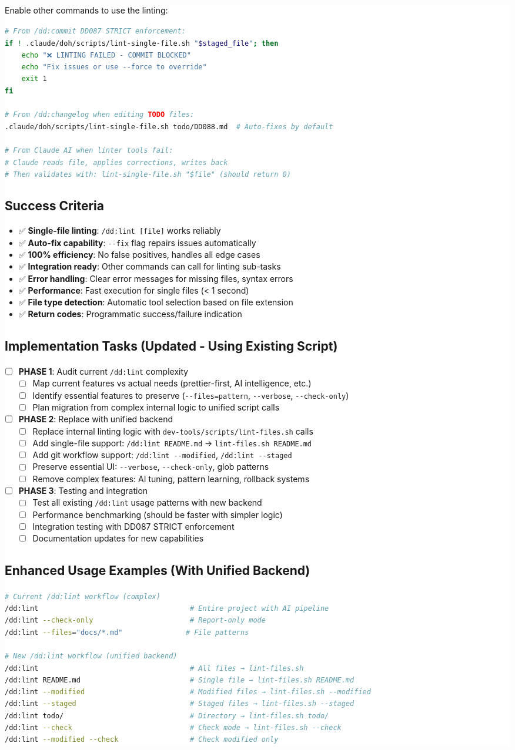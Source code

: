 Enable other commands to use the linting:

```bash
# From /dd:commit DD087 STRICT enforcement:
if ! .claude/doh/scripts/lint-single-file.sh "$staged_file"; then
    echo "❌ LINTING FAILED - COMMIT BLOCKED"
    echo "Fix issues or use --force to override"
    exit 1
fi

# From /dd:changelog when editing TODO files:
.claude/doh/scripts/lint-single-file.sh todo/DD088.md  # Auto-fixes by default

# From Claude AI when linter tools fail:
# Claude reads file, applies corrections, writes back
# Then validates with: lint-single-file.sh "$file" (should return 0)
```

## Success Criteria

- ✅ **Single-file linting**: `/dd:lint [file]` works reliably
- ✅ **Auto-fix capability**: `--fix` flag repairs issues automatically
- ✅ **100% efficiency**: No false positives, handles all edge cases
- ✅ **Integration ready**: Other commands can call for linting sub-tasks
- ✅ **Error handling**: Clear error messages for missing files, syntax errors
- ✅ **Performance**: Fast execution for single files (< 1 second)
- ✅ **File type detection**: Automatic tool selection based on file extension
- ✅ **Return codes**: Programmatic success/failure indication

## Implementation Tasks (Updated - Using Existing Script)

- [ ] **PHASE 1**: Audit current `/dd:lint` complexity
  - [ ] Map current features vs actual needs (prettier-first, AI intelligence, etc.)
  - [ ] Identify essential features to preserve (`--files=pattern`, `--verbose`, `--check-only`)
  - [ ] Plan migration from complex internal logic to unified script calls
- [ ] **PHASE 2**: Replace with unified backend
  - [ ] Replace internal linting logic with `dev-tools/scripts/lint-files.sh` calls
  - [ ] Add single-file support: `/dd:lint README.md` → `lint-files.sh README.md`
  - [ ] Add git workflow support: `/dd:lint --modified`, `/dd:lint --staged`
  - [ ] Preserve essential UI: `--verbose`, `--check-only`, glob patterns
  - [ ] Remove complex features: AI tuning, pattern learning, rollback systems
- [ ] **PHASE 3**: Testing and integration
  - [ ] Test all existing `/dd:lint` usage patterns with new backend
  - [ ] Performance benchmarking (should be faster with simpler logic)
  - [ ] Integration testing with DD087 STRICT enforcement
  - [ ] Documentation updates for new capabilities

## Enhanced Usage Examples (With Unified Backend)

```bash
# Current /dd:lint workflow (complex)
/dd:lint                                    # Entire project with AI pipeline
/dd:lint --check-only                       # Report-only mode
/dd:lint --files="docs/*.md"               # File patterns

# New /dd:lint workflow (unified backend)
/dd:lint                                    # All files → lint-files.sh
/dd:lint README.md                          # Single file → lint-files.sh README.md
/dd:lint --modified                         # Modified files → lint-files.sh --modified
/dd:lint --staged                           # Staged files → lint-files.sh --staged
/dd:lint todo/                              # Directory → lint-files.sh todo/
/dd:lint --check                            # Check mode → lint-files.sh --check
/dd:lint --modified --check                 # Check modified only
```
